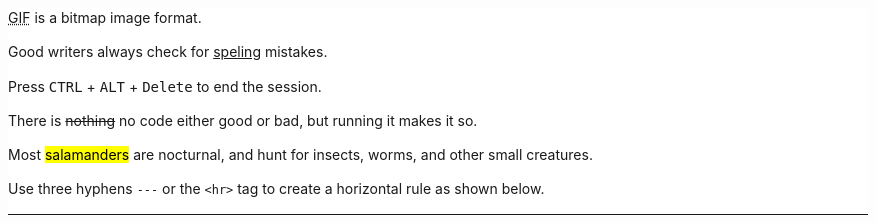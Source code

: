 <abbr title="Graphics Interchange Format">GIF</abbr> is a bitmap image format.

Good writers always check for <u title="spelling">speling</u> mistakes.

Press <kbd>CTRL</kbd> + <kbd>ALT</kbd> + <kbd>Delete</kbd> to end the session.

There is <del>nothing</del> no code either good or bad, but running it makes it so.

Most <mark>salamanders</mark> are nocturnal, and hunt for insects, worms, and other small creatures.

Use three hyphens `---` or the `<hr>` tag to create a horizontal rule as shown below.

---
